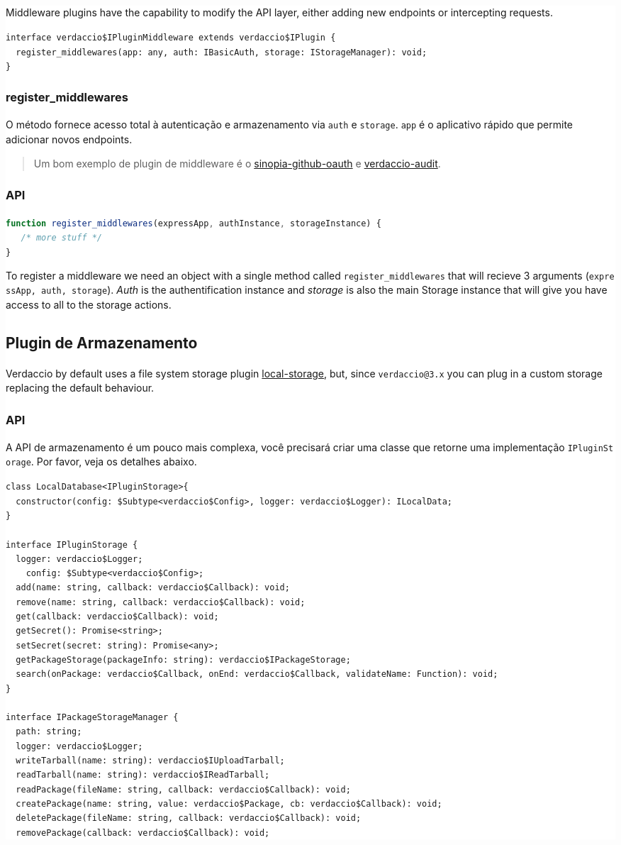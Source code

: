 Middleware plugins have the capability to modify the API layer, either adding new endpoints or intercepting requests.

```flow
interface verdaccio$IPluginMiddleware extends verdaccio$IPlugin {
  register_middlewares(app: any, auth: IBasicAuth, storage: IStorageManager): void;
}
```

### register_middlewares

O método fornece acesso total à autenticação e armazenamento via `auth` e `storage`. `app` é o aplicativo rápido que permite adicionar novos endpoints.

> Um bom exemplo de plugin de middleware é o [sinopia-github-oauth](https://github.com/soundtrackyourbrand/sinopia-github-oauth) e [verdaccio-audit](https://github.com/verdaccio/verdaccio-audit).

### API

```js
function register_middlewares(expressApp, authInstance, storageInstance) {
   /* more stuff */
}
```

To register a middleware we need an object with a single method called `register_middlewares` that will recieve 3 arguments (`expressApp, auth, storage`). *Auth* is the authentification instance and *storage* is also the main Storage instance that will give you have access to all to the storage actions.

## Plugin de Armazenamento

Verdaccio by default uses a file system storage plugin [local-storage](https://github.com/verdaccio/local-storage), but, since `verdaccio@3.x` you can plug in a custom storage replacing the default behaviour.

### API

A API de armazenamento é um pouco mais complexa, você precisará criar uma classe que retorne uma implementação `IPluginStorage`. Por favor, veja os detalhes abaixo.

```flow
class LocalDatabase<IPluginStorage>{
  constructor(config: $Subtype<verdaccio$Config>, logger: verdaccio$Logger): ILocalData;
}

interface IPluginStorage {
  logger: verdaccio$Logger;
    config: $Subtype<verdaccio$Config>;
  add(name: string, callback: verdaccio$Callback): void;
  remove(name: string, callback: verdaccio$Callback): void;
  get(callback: verdaccio$Callback): void;
  getSecret(): Promise<string>;
  setSecret(secret: string): Promise<any>;
  getPackageStorage(packageInfo: string): verdaccio$IPackageStorage;
  search(onPackage: verdaccio$Callback, onEnd: verdaccio$Callback, validateName: Function): void;
}

interface IPackageStorageManager {
  path: string;
  logger: verdaccio$Logger;
  writeTarball(name: string): verdaccio$IUploadTarball;
  readTarball(name: string): verdaccio$IReadTarball;
  readPackage(fileName: string, callback: verdaccio$Callback): void;
  createPackage(name: string, value: verdaccio$Package, cb: verdaccio$Callback): void;
  deletePackage(fileName: string, callback: verdaccio$Callback): void;
  removePackage(callback: verdaccio$Callback): void;
```